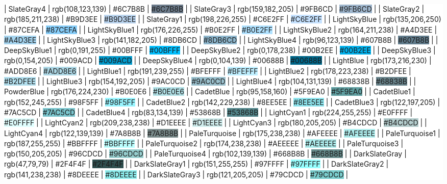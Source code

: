 | SlateGray4 | rgb(108,123,139) | #6C7B8B | <font style="background-color: #6C7B8B;">#6C7B8B</font> |
| SlateGray3 | rgb(159,182,205) | #9FB6CD | <font style="background-color: #9FB6CD;">#9FB6CD</font> |
| SlateGray2 | rgb(185,211,238) | #B9D3EE | <font style="background-color: #B9D3EE;">#B9D3EE</font> |
| SlateGray1 | rgb(198,226,255) | #C6E2FF | <font style="background-color: #C6E2FF;">#C6E2FF</font> |
| LightSkyBlue | rgb(135,206,250) | #87CEFA | <font style="background-color: #87CEFA;">#87CEFA</font> |
| LightSkyBlue1 | rgb(176,226,255) | #B0E2FF | <font style="background-color: #B0E2FF;">#B0E2FF</font> |
| LightSkyBlue2 | rgb(164,211,238) | #A4D3EE | <font style="background-color: #A4D3EE;">#A4D3EE</font> |
| LightSkyBlue3 | rgb(141,182,205) | #8DB6CD | <font style="background-color: #8DB6CD;">#8DB6CD</font> |
| LightSkyBlue4 | rgb(96,123,139) | #607B8B | <font style="background-color: #607B8B;">#607B8B</font> |
| DeepSkyBlue1 | rgb(0,191,255) | #00BFFF | <font style="background-color: #00BFFF;">#00BFFF</font> |
| DeepSkyBlue2 | rgb(0,178,238) | #00B2EE | <font style="background-color: #00B2EE;">#00B2EE</font> |
| DeepSkyBlue3 | rgb(0,154,205) | #009ACD | <font style="background-color: #009ACD;">#009ACD</font> |
| DeepSkyBlue4 | rgb(0,104,139) | #00688B | <font style="background-color: #00688B;">#00688B</font> |
| LightBlue | rgb(173,216,230) | #ADD8E6 | <font style="background-color: #ADD8E6;">#ADD8E6</font> |
| LightBlue1 | rgb(191,239,255) | #BFEFFF | <font style="background-color: #BFEFFF;">#BFEFFF</font> |
| LightBlue2 | rgb(178,223,238) | #B2DFEE | <font style="background-color: #B2DFEE;">#B2DFEE</font> |
| LightBlue3 | rgb(154,192,205) | #9AC0CD | <font style="background-color: #9AC0CD;">#9AC0CD</font> |
| LightBlue4 | rgb(104,131,139) | #68838B | <font style="background-color: #68838B;">#68838B</font> |
| PowderBlue | rgb(176,224,230) | #B0E0E6 | <font style="background-color: #B0E0E6;">#B0E0E6</font> |
| CadetBlue | rgb(95,158,160) | #5F9EA0 | <font style="background-color: #5F9EA0;">#5F9EA0</font> |
| CadetBlue1 | rgb(152,245,255) | #98F5FF | <font style="background-color: #98F5FF;">#98F5FF</font> |
| CadetBlue2 | rgb(142,229,238) | #8EE5EE | <font style="background-color: #8EE5EE;">#8EE5EE</font> |
| CadetBlue3 | rgb(122,197,205) | #7AC5CD | <font style="background-color: #7AC5CD;">#7AC5CD</font> |
| CadetBlue4 | rgb(83,134,139) | #53868B | <font style="background-color: #53868B;">#53868B</font> |
| LightCyan1 | rgb(224,255,255) | #E0FFFF | <font style="background-color: #E0FFFF;">#E0FFFF</font> |
| LightCyan2 | rgb(209,238,238) | #D1EEEE | <font style="background-color: #D1EEEE;">#D1EEEE</font> |
| LightCyan3 | rgb(180,205,205) | #B4CDCD | <font style="background-color: #B4CDCD;">#B4CDCD</font> |
| LightCyan4 | rgb(122,139,139) | #7A8B8B | <font style="background-color: #7A8B8B;">#7A8B8B</font> |
| PaleTurquoise | rgb(175,238,238) | #AFEEEE | <font style="background-color: #AFEEEE;">#AFEEEE</font> |
| PaleTurquoise1 | rgb(187,255,255) | #BBFFFF | <font style="background-color: #BBFFFF;">#BBFFFF</font> |
| PaleTurquoise2 | rgb(174,238,238) | #AEEEEE | <font style="background-color: #AEEEEE;">#AEEEEE</font> |
| PaleTurquoise3 | rgb(150,205,205) | #96CDCD | <font style="background-color: #96CDCD;">#96CDCD</font> |
| PaleTurquoise4 | rgb(102,139,139) | #668B8B | <font style="background-color: #668B8B;">#668B8B</font> |
| DarkSlateGray | rgb(47,79,79) | #2F4F4F | <font style="background-color: #2F4F4F;">#2F4F4F</font> |
| DarkSlateGray1 | rgb(151,255,255) | #97FFFF | <font style="background-color: #97FFFF;">#97FFFF</font> |
| DarkSlateGray2 | rgb(141,238,238) | #8DEEEE | <font style="background-color: #8DEEEE;">#8DEEEE</font> |
| DarkSlateGray3 | rgb(121,205,205) | #79CDCD | <font style="background-color: #79CDCD;">#79CDCD</font> |